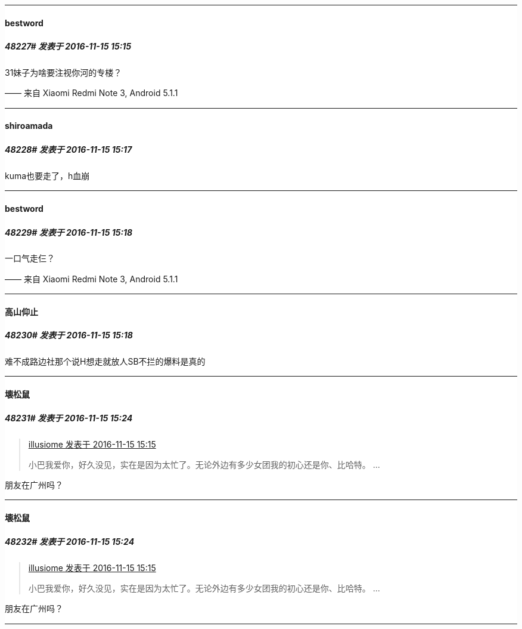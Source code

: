 *****

####  bestword  
##### 48227#       发表于 2016-11-15 15:15

31妹子为啥要注视你河的专楼？

—— 来自 Xiaomi Redmi Note 3, Android 5.1.1

*****

####  shiroamada  
##### 48228#       发表于 2016-11-15 15:17

kuma也要走了，h血崩

*****

####  bestword  
##### 48229#       发表于 2016-11-15 15:18

一口气走仨？

—— 来自 Xiaomi Redmi Note 3, Android 5.1.1

*****

####  高山仰止  
##### 48230#       发表于 2016-11-15 15:18

难不成路边社那个说H想走就放人SB不拦的爆料是真的

*****

####  壊松鼠  
##### 48231#       发表于 2016-11-15 15:24

<blockquote><a href="httphttps://bbs.saraba1st.com/2b/forum.php?mod=redirect&amp;goto=findpost&amp;pid=34186241&amp;ptid=1105387" target="_blank">illusiome 发表于 2016-11-15 15:15</a>

小巴我爱你，好久没见，实在是因为太忙了。无论外边有多少女团我的初心还是你、比哈特。 ...</blockquote>
朋友在广州吗？

*****

####  壊松鼠  
##### 48232#       发表于 2016-11-15 15:24

<blockquote><a href="httphttps://bbs.saraba1st.com/2b/forum.php?mod=redirect&amp;goto=findpost&amp;pid=34186241&amp;ptid=1105387" target="_blank">illusiome 发表于 2016-11-15 15:15</a>

小巴我爱你，好久没见，实在是因为太忙了。无论外边有多少女团我的初心还是你、比哈特。 ...</blockquote>
朋友在广州吗？

*****
